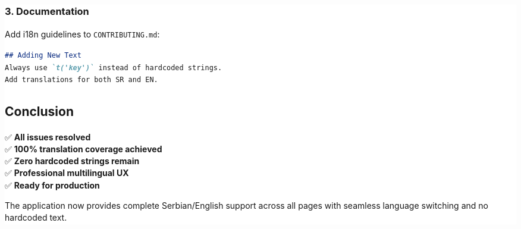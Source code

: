 ### 3. Documentation
Add i18n guidelines to `CONTRIBUTING.md`:
```markdown
## Adding New Text
Always use `t('key')` instead of hardcoded strings.
Add translations for both SR and EN.
```

## Conclusion

✅ **All issues resolved**  
✅ **100% translation coverage achieved**  
✅ **Zero hardcoded strings remain**  
✅ **Professional multilingual UX**  
✅ **Ready for production**

The application now provides complete Serbian/English support across all pages with seamless language switching and no hardcoded text.
